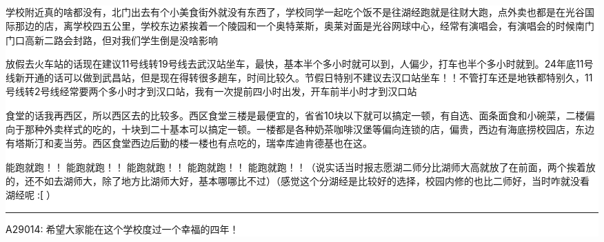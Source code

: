   学校附近真的啥都没有，北门出去有个小美食街外就没有东西了，学校同学一起吃个饭不是往湖经跑就是往财大跑，点外卖也都是在光谷国际那边的店，离学校四五公里，学校东边紧挨着一个陵园和一个奥特莱斯，奥莱对面是光谷网球中心，经常有演唱会，有演唱会的时候南门门口高新二路会封路，但对我们学生倒是没啥影响

  放假去火车站的话现在建议11号线转19号线去武汉站坐车，最快，基本半个多小时就可以到，人偏少，打车也半个多小时就到。24年底11号线新开通的话可以做到武昌站，但是现在得转很多趟车，时间比较久。节假日特别不建议去汉口站坐车！！不管打车还是地铁都特别久，11号线转2号线经常要两个多小时才到汉口站，我有一次提前四小时出发，开车前半小时才到汉口站

  食堂的话我再西区，所以西区去的比较多。西区食堂三楼是最便宜的，省省10块以下就可以搞定一顿，有自选、面条面食和小碗菜，二楼偏向于那种外卖样式的吃的，十块到二十基本可以搞定一顿。一楼都是各种奶茶咖啡汉堡等偏向连锁的店，偏贵，西边有海底捞校园店，东边有塔斯汀和麦当劳。西区食堂西边后勤的楼一楼也有点吃的，瑞幸库迪肯德基也在这。

  能跑就跑！！ 能跑就跑！！ 能跑就跑！！ 能跑就跑！！ 能跑就跑！！（说实话当时报志愿湖二师分比湖师大高就放了在前面，两个挨着放的，还不如去湖师大，除了地方比湖师大好，基本哪哪比不过）（感觉这个分湖经是比较好的选择，校园内修的也比二师好，当时咋就没看湖经呢  :[  ）

***

A29014: 希望大家能在这个学校度过一个幸福的四年！